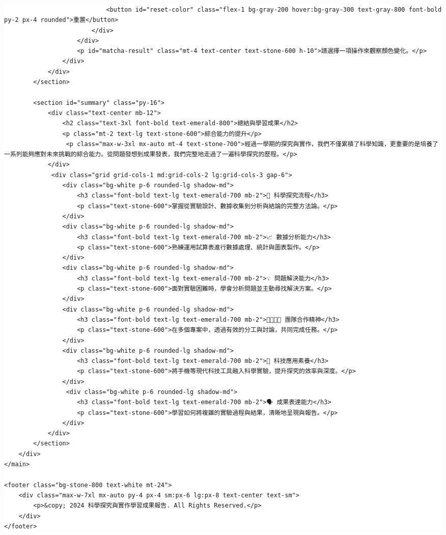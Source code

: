                                 <button id="reset-color" class="flex-1 bg-gray-200 hover:bg-gray-300 text-gray-800 font-bold py-2 px-4 rounded">重置</button>
                            </div>
                        </div>
                        <p id="matcha-result" class="mt-4 text-center text-stone-600 h-10">請選擇一項操作來觀察顏色變化。</p>
                    </div>
                </div>
            </section>
            
            <section id="summary" class="py-16">
                <div class="text-center mb-12">
                    <h2 class="text-3xl font-bold text-emerald-800">總結與學習成果</h2>
                    <p class="mt-2 text-lg text-stone-600">綜合能力的提升</p>
                     <p class="max-w-3xl mx-auto mt-4 text-stone-700">經過一學期的探究與實作，我們不僅累積了科學知識，更重要的是培養了一系列能夠應對未來挑戰的綜合能力。從問題發想到成果發表，我們完整地走過了一遍科學探究的歷程。</p>
                </div>
                 <div class="grid grid-cols-1 md:grid-cols-2 lg:grid-cols-3 gap-6">
                    <div class="bg-white p-6 rounded-lg shadow-md">
                        <h3 class="font-bold text-lg text-emerald-700 mb-2">🔎 科學探究流程</h3>
                        <p class="text-stone-600">掌握從實驗設計、數據收集到分析與結論的完整方法論。</p>
                    </div>
                    <div class="bg-white p-6 rounded-lg shadow-md">
                        <h3 class="font-bold text-lg text-emerald-700 mb-2">📈 數據分析能力</h3>
                        <p class="text-stone-600">熟練運用試算表進行數據處理、統計與圖表製作。</p>
                    </div>
                    <div class="bg-white p-6 rounded-lg shadow-md">
                        <h3 class="font-bold text-lg text-emerald-700 mb-2">💡 問題解決能力</h3>
                        <p class="text-stone-600">面對實驗困難時，學會分析問題並主動尋找解決方案。</p>
                    </div>
                    <div class="bg-white p-6 rounded-lg shadow-md">
                        <h3 class="font-bold text-lg text-emerald-700 mb-2">👨‍👩‍👧‍👦 團隊合作精神</h3>
                        <p class="text-stone-600">在多個專案中，透過有效的分工與討論，共同完成任務。</p>
                    </div>
                    <div class="bg-white p-6 rounded-lg shadow-md">
                        <h3 class="font-bold text-lg text-emerald-700 mb-2">📱 科技應用素養</h3>
                        <p class="text-stone-600">將手機等現代科技工具融入科學實驗，提升探究的效率與深度。</p>
                    </div>
                     <div class="bg-white p-6 rounded-lg shadow-md">
                        <h3 class="font-bold text-lg text-emerald-700 mb-2">🗣️ 成果表達能力</h3>
                        <p class="text-stone-600">學習如何將複雜的實驗過程與結果，清晰地呈現與報告。</p>
                    </div>
                </div>
            </section>
        </div>
    </main>

    <footer class="bg-stone-800 text-white mt-24">
        <div class="max-w-7xl mx-auto py-4 px-4 sm:px-6 lg:px-8 text-center text-sm">
            <p>&copy; 2024 科學探究與實作學習成果報告. All Rights Reserved.</p>
        </div>
    </footer>
